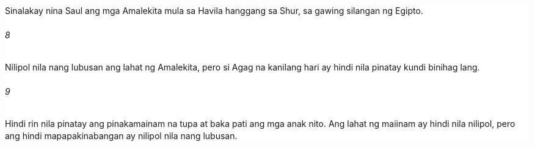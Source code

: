 



Sinalakay nina Saul ang mga Amalekita mula sa Havila hanggang sa Shur, sa gawing silangan ng Egipto. 





















###### 8 










Nilipol nila nang lubusan ang lahat ng Amalekita, pero si Agag na kanilang hari ay hindi nila pinatay kundi binihag lang. 





















###### 9 










Hindi rin nila pinatay ang pinakamainam na tupa at baka pati ang mga anak nito. Ang lahat ng maiinam ay hindi nila nilipol, pero ang hindi mapapakinabangan ay nilipol nila nang lubusan. 










